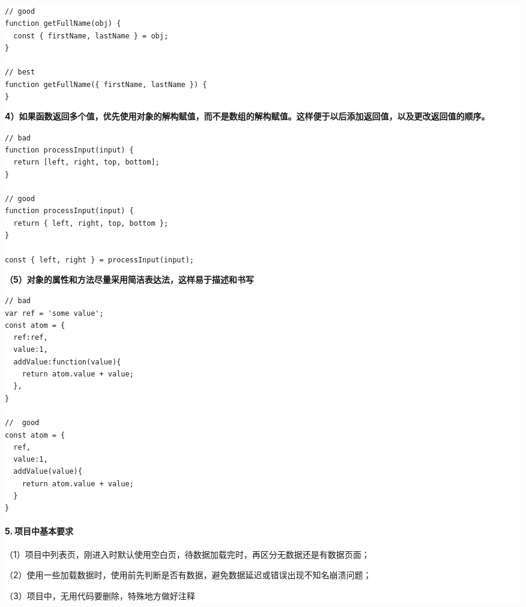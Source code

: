 ```
// good
function getFullName(obj) {
  const { firstName, lastName } = obj;
}

// best
function getFullName({ firstName, lastName }) {
}
```
<b>4）如果函数返回多个值，优先使用对象的解构赋值，而不是数组的解构赋值。这样便于以后添加返回值，以及更改返回值的顺序。</b>

```
// bad
function processInput(input) {
  return [left, right, top, bottom];
}

// good
function processInput(input) {
  return { left, right, top, bottom };
}

const { left, right } = processInput(input);
```
<b>（5）对象的属性和方法尽量采用简洁表达法，这样易于描述和书写</b>

```
// bad 
var ref = 'some value';
const atom = {
  ref:ref,
  value:1,
  addValue:function(value){
    return atom.value + value;
  },
}

//  good 
const atom = {
  ref,
  value:1,
  addValue(value){
    return atom.value + value;
  }
}
```

#### 5. 项目中基本要求
（1）项目中列表页，刚进入时默认使用空白页，待数据加载完时，再区分无数据还是有数据页面；

（2）使用一些加载数据时，使用前先判断是否有数据，避免数据延迟或错误出现不知名崩溃问题；

（3）项目中，无用代码要删除，特殊地方做好注释
